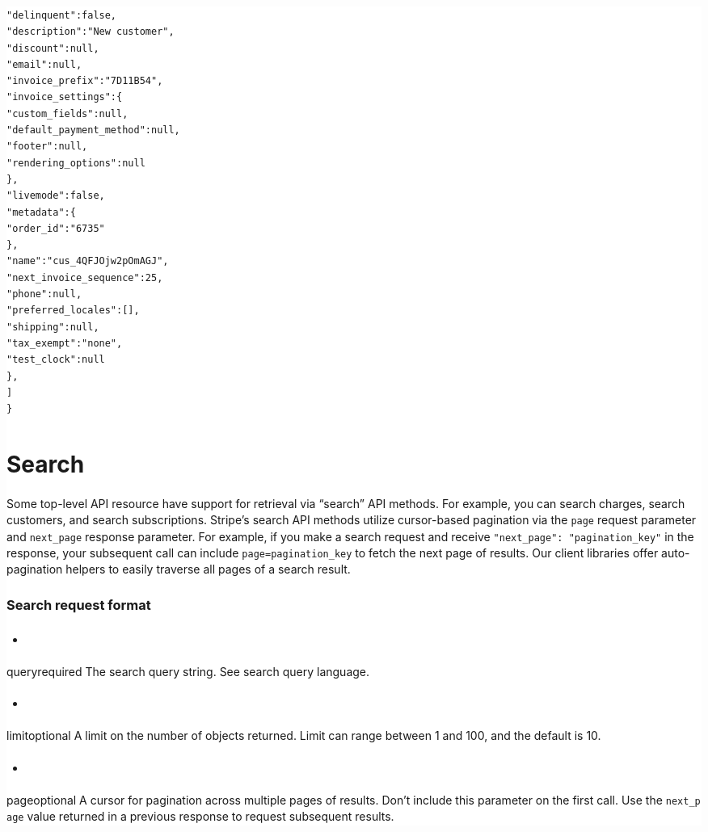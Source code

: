 ```
"delinquent":false,
"description":"New customer",
"discount":null,
"email":null,
"invoice_prefix":"7D11B54",
"invoice_settings":{
"custom_fields":null,
"default_payment_method":null,
"footer":null,
"rendering_options":null
},
"livemode":false,
"metadata":{
"order_id":"6735"
},
"name":"cus_4QFJOjw2pOmAGJ",
"next_invoice_sequence":25,
"phone":null,
"preferred_locales":[],
"shipping":null,
"tax_exempt":"none",
"test_clock":null
},
]
}

```

# Search
Some top-level API resource have support for retrieval via “search” API methods. For example, you can search charges, search customers, and search subscriptions.
Stripe’s search API methods utilize cursor-based pagination via the `page` request parameter and `next_page` response parameter. For example, if you make a search request and receive `"next_page": "pagination_key"` in the response, your subsequent call can include `page=pagination_key` to fetch the next page of results.
Our client libraries offer auto-pagination helpers to easily traverse all pages of a search result.
### Search request format
  * #### 
queryrequired
The search query string. See search query language.
  * #### 
limitoptional
A limit on the number of objects returned. Limit can range between 1 and 100, and the default is 10.
  * #### 
pageoptional
A cursor for pagination across multiple pages of results. Don’t include this parameter on the first call. Use the `next_page` value returned in a previous response to request subsequent results.
